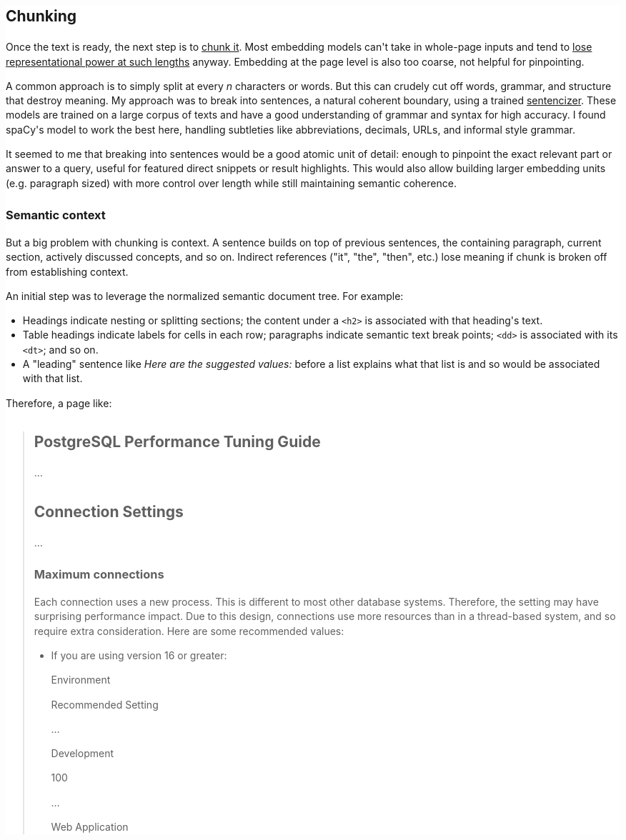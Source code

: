## Chunking

Once the text is ready, the next step is to [chunk it](https://www.pinecone.io/learn/chunking-strategies/). Most embedding models can't take in whole-page inputs and tend to [lose representational power at such lengths](https://jina.ai/news/long-context-embedding-models-are-blind-beyond-4k-tokens/) anyway. Embedding at the page level is also too coarse, not helpful for pinpointing.

A common approach is to simply split at every _n_ characters or words. But this can crudely cut off words, grammar, and structure that destroy meaning. My approach was to break into sentences, a natural coherent boundary, using a trained [sentencizer](https://spacy.io/api/sentencizer). These models are trained on a large corpus of texts and have a good understanding of grammar and syntax for high accuracy. I found spaCy's model to work the best here, handling subtleties like abbreviations, decimals, URLs, and informal style grammar.

It seemed to me that breaking into sentences would be a good atomic unit of detail: enough to pinpoint the exact relevant part or answer to a query, useful for featured direct snippets or result highlights. This would also allow building larger embedding units (e.g. paragraph sized) with more control over length while still maintaining semantic coherence.

### Semantic context

But a big problem with chunking is context. A sentence builds on top of previous sentences, the containing paragraph, current section, actively discussed concepts, and so on. Indirect references ("it", "the", "then", etc.) lose meaning if chunk is broken off from establishing context.

An initial step was to leverage the normalized semantic document tree. For example:

*   Headings indicate nesting or splitting sections; the content under a `<h2>` is associated with that heading's text.
*   Table headings indicate labels for cells in each row; paragraphs indicate semantic text break points; `<dd>` is associated with its `<dt>`; and so on.
*   A "leading" sentence like _Here are the suggested values:_ before a list explains what that list is and so would be associated with that list.

Therefore, a page like:

> ## PostgreSQL Performance Tuning Guide
> 
> …
> 
> ## Connection Settings
> 
> …
> 
> ### Maximum connections
> 
> Each connection uses a new process. This is different to most other database systems. Therefore, the setting may have surprising performance impact. Due to this design, connections use more resources than in a thread-based system, and so require extra consideration. Here are some recommended values:
> 
> *   If you are using version 16 or greater:
>     
>     Environment
>     
>     Recommended Setting
>     
>     …
>     
>     Development
>     
>     100
>     
>     …
>     
>     Web Application